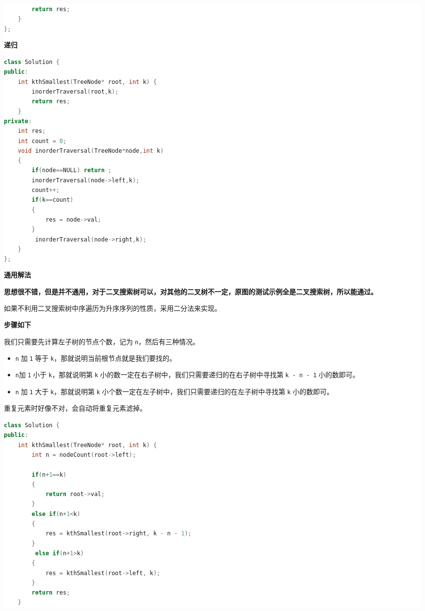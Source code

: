 ```cpp
        return res;
    }
};
```

**递归**

```cpp
class Solution {
public:
    int kthSmallest(TreeNode* root, int k) {
        inorderTraversal(root,k);
        return res;
    }
private:
    int res;
    int count = 0;
    void inorderTraversal(TreeNode*node,int k)
    {
        if(node==NULL) return ;
        inorderTraversal(node->left,k);
        count++;
        if(k==count)
        {
            res = node->val;
        }
         inorderTraversal(node->right,k);
    }
};
```

**通用解法**

**思想很不错，但是并不通用，对于二叉搜索树可以，对其他的二叉树不一定，原图的测试示例全是二叉搜索树，所以能通过。**

如果不利用二叉搜索树中序遍历为升序序列的性质，采用二分法来实现。

**步骤如下**

我们只需要先计算左子树的节点个数，记为 `n`，然后有三种情况。

- `n` 加 `1` 等于 `k`，那就说明当前根节点就是我们要找的。

- `n`加 `1` 小于 `k`，那就说明第 `k` 小的数一定在右子树中，我们只需要递归的在右子树中寻找第 `k - n - 1` 小的数即可。

- `n` 加 `1` 大于 `k`，那就说明第 `k` 小个数一定在左子树中，我们只需要递归的在左子树中寻找第 `k` 小的数即可。

重复元素时好像不对，会自动将重复元素滤掉。

```cpp
class Solution {
public:
    int kthSmallest(TreeNode* root, int k) {
        int n = nodeCount(root->left);
      
        if(n+1==k)
        {
            return root->val;
        }
        else if(n+1<k)
        {
            res = kthSmallest(root->right, k - n - 1);
        }
         else if(n+1>k)
        {
            res = kthSmallest(root->left, k);
        }
        return res;
    }
```